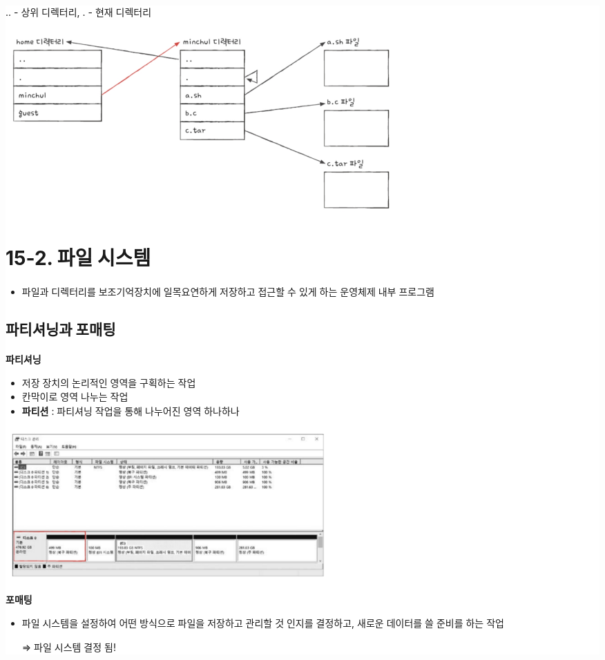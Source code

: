 .. - 상위 디렉터리, . - 현재 디렉터리

![image.png](image%205.png)

# 15-2. 파일 시스템

- 파일과 디렉터리를 보조기억장치에 일목요연하게 저장하고 접근할 수 있게 하는 운영체제 내부 프로그램

## 파티셔닝과 포매팅

**파티셔닝**

- 저장 장치의 논리적인 영역을 구획하는 작업
- 칸막이로 영역 나누는 작업
- **파티션** : 파티셔닝 작업을 통해 나누어진 영역 하나하나

![image.png](image%206.png)

**포매팅**

- 파일 시스템을 설정하여 어떤 방식으로 파일을 저장하고 관리할 것 인지를 결정하고, 새로운 데이터를 쓸 준비를 하는 작업
    
    ⇒ 파일 시스템 결정 됨!
    